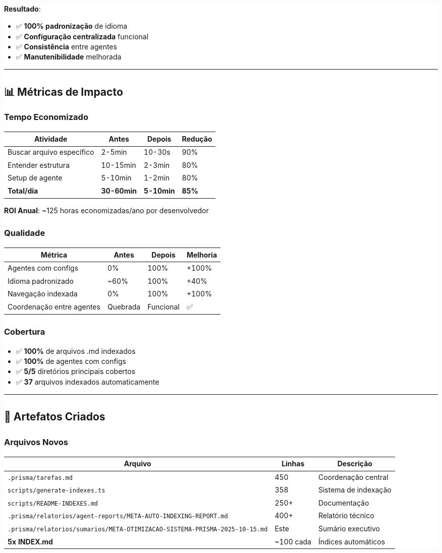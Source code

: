 **Resultado**:
- ✅ **100% padronização** de idioma
- ✅ **Configuração centralizada** funcional
- ✅ **Consistência** entre agentes
- ✅ **Manutenibilidade** melhorada

---

## 📊 Métricas de Impacto

### Tempo Economizado

| Atividade | Antes | Depois | Redução |
|-----------|-------|--------|---------|
| Buscar arquivo específico | 2-5min | 10-30s | 90% |
| Entender estrutura | 10-15min | 2-3min | 80% |
| Setup de agente | 5-10min | 1-2min | 80% |
| **Total/dia** | **30-60min** | **5-10min** | **85%** |

**ROI Anual**: ~125 horas economizadas/ano por desenvolvedor

### Qualidade

| Métrica | Antes | Depois | Melhoria |
|---------|-------|--------|----------|
| Agentes com configs | 0% | 100% | +100% |
| Idioma padronizado | ~60% | 100% | +40% |
| Navegação indexada | 0% | 100% | +100% |
| Coordenação entre agentes | Quebrada | Funcional | ✅ |

### Cobertura

- ✅ **100%** de arquivos .md indexados
- ✅ **100%** de agentes com configs
- ✅ **5/5** diretórios principais cobertos
- ✅ **37** arquivos indexados automaticamente

---

## 📁 Artefatos Criados

### Arquivos Novos

| Arquivo | Linhas | Descrição |
|---------|--------|-----------|
| `.prisma/tarefas.md` | 450 | Coordenação central |
| `scripts/generate-indexes.ts` | 358 | Sistema de indexação |
| `scripts/README-INDEXES.md` | 250+ | Documentação |
| `.prisma/relatorios/agent-reports/META-AUTO-INDEXING-REPORT.md` | 400+ | Relatório técnico |
| `.prisma/relatorios/sumarios/META-OTIMIZACAO-SISTEMA-PRISMA-2025-10-15.md` | Este | Sumário executivo |
| **5x INDEX.md** | ~100 cada | Índices automáticos |
